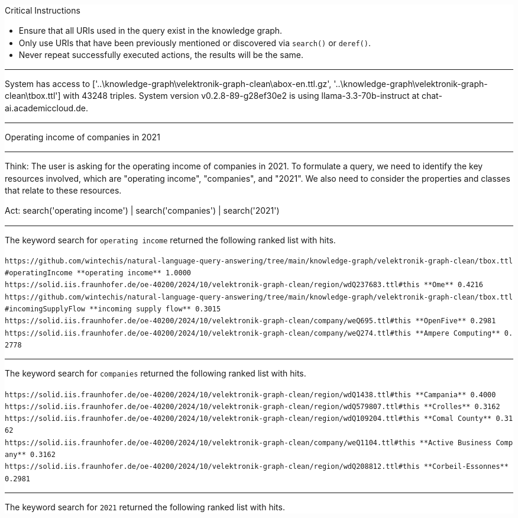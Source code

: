 Critical Instructions

* Ensure that all URIs used in the query exist in the knowledge graph.
* Only use URIs that have been previously mentioned or discovered via `search()` or `deref()`.
* Never repeat successfully executed actions, the results will be the same.

***

System has access to ['..\\knowledge-graph\\velektronik-graph-clean\\abox-en.ttl.gz', '..\\knowledge-graph\\velektronik-graph-clean\\tbox.ttl'] with 43248 triples. System version v0.2.8-89-g28ef30e2 is using llama-3.3-70b-instruct at chat-ai.academiccloud.de.

***

Operating income of companies in 2021

***

Think: The user is asking for the operating income of companies in 2021. To formulate a query, we need to identify the key resources involved, which are "operating income", "companies", and "2021". We also need to consider the properties and classes that relate to these resources.

Act: search('operating income') | search('companies') | search('2021')

***

The keyword search for `operating income` returned the following ranked list with hits.

    https://github.com/wintechis/natural-language-query-answering/tree/main/knowledge-graph/velektronik-graph-clean/tbox.ttl#operatingIncome **operating income** 1.0000
    https://solid.iis.fraunhofer.de/oe-40200/2024/10/velektronik-graph-clean/region/wdQ237683.ttl#this **Ome** 0.4216
    https://github.com/wintechis/natural-language-query-answering/tree/main/knowledge-graph/velektronik-graph-clean/tbox.ttl#incomingSupplyFlow **incoming supply flow** 0.3015
    https://solid.iis.fraunhofer.de/oe-40200/2024/10/velektronik-graph-clean/company/weQ695.ttl#this **OpenFive** 0.2981
    https://solid.iis.fraunhofer.de/oe-40200/2024/10/velektronik-graph-clean/company/weQ274.ttl#this **Ampere Computing** 0.2778

***

The keyword search for `companies` returned the following ranked list with hits.

    https://solid.iis.fraunhofer.de/oe-40200/2024/10/velektronik-graph-clean/region/wdQ1438.ttl#this **Campania** 0.4000
    https://solid.iis.fraunhofer.de/oe-40200/2024/10/velektronik-graph-clean/region/wdQ579807.ttl#this **Crolles** 0.3162
    https://solid.iis.fraunhofer.de/oe-40200/2024/10/velektronik-graph-clean/region/wdQ109204.ttl#this **Comal County** 0.3162
    https://solid.iis.fraunhofer.de/oe-40200/2024/10/velektronik-graph-clean/company/weQ1104.ttl#this **Active Business Company** 0.3162
    https://solid.iis.fraunhofer.de/oe-40200/2024/10/velektronik-graph-clean/region/wdQ208812.ttl#this **Corbeil-Essonnes** 0.2981

***

The keyword search for `2021` returned the following ranked list with hits.
